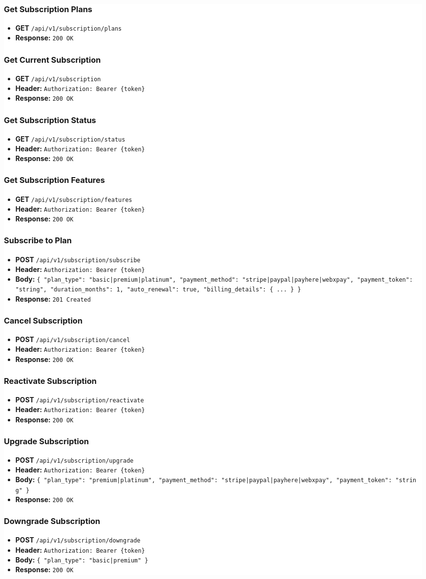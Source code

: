 ### Get Subscription Plans
- **GET** `/api/v1/subscription/plans`
- **Response:** `200 OK`

### Get Current Subscription
- **GET** `/api/v1/subscription`
- **Header:** `Authorization: Bearer {token}`
- **Response:** `200 OK`

### Get Subscription Status
- **GET** `/api/v1/subscription/status`
- **Header:** `Authorization: Bearer {token}`
- **Response:** `200 OK`

### Get Subscription Features
- **GET** `/api/v1/subscription/features`
- **Header:** `Authorization: Bearer {token}`
- **Response:** `200 OK`

### Subscribe to Plan
- **POST** `/api/v1/subscription/subscribe`
- **Header:** `Authorization: Bearer {token}`
- **Body:** `{ "plan_type": "basic|premium|platinum", "payment_method": "stripe|paypal|payhere|webxpay", "payment_token": "string", "duration_months": 1, "auto_renewal": true, "billing_details": { ... } }`
- **Response:** `201 Created`

### Cancel Subscription
- **POST** `/api/v1/subscription/cancel`
- **Header:** `Authorization: Bearer {token}`
- **Response:** `200 OK`

### Reactivate Subscription
- **POST** `/api/v1/subscription/reactivate`
- **Header:** `Authorization: Bearer {token}`
- **Response:** `200 OK`

### Upgrade Subscription
- **POST** `/api/v1/subscription/upgrade`
- **Header:** `Authorization: Bearer {token}`
- **Body:** `{ "plan_type": "premium|platinum", "payment_method": "stripe|paypal|payhere|webxpay", "payment_token": "string" }`
- **Response:** `200 OK`

### Downgrade Subscription
- **POST** `/api/v1/subscription/downgrade`
- **Header:** `Authorization: Bearer {token}`
- **Body:** `{ "plan_type": "basic|premium" }`
- **Response:** `200 OK`
